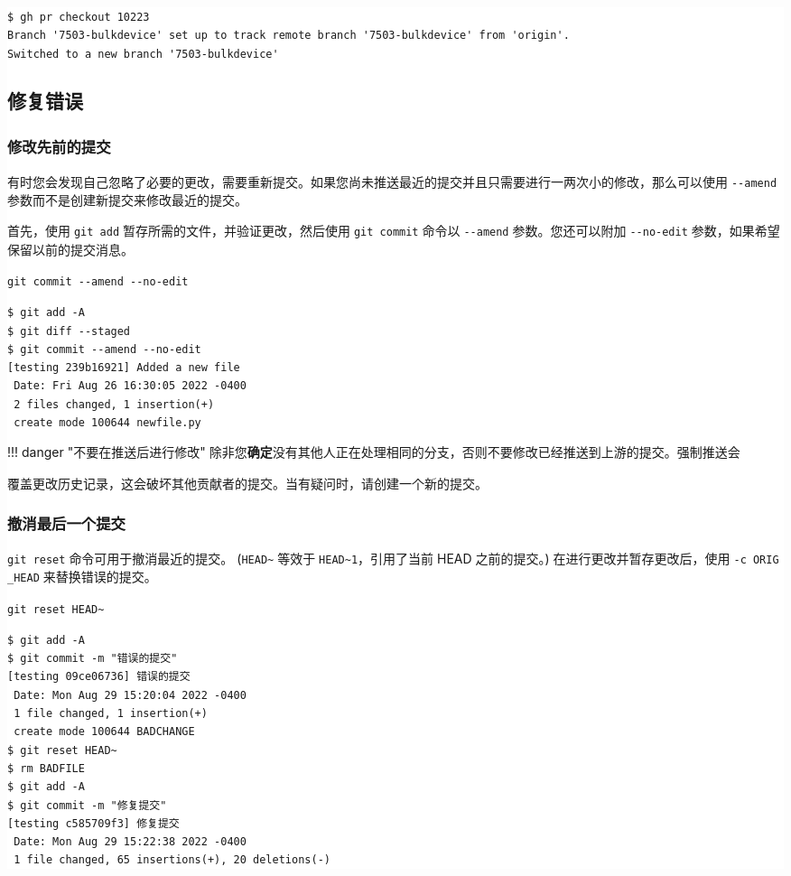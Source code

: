 ``` title="示例"
$ gh pr checkout 10223
Branch '7503-bulkdevice' set up to track remote branch '7503-bulkdevice' from 'origin'.
Switched to a new branch '7503-bulkdevice'
```

## 修复错误

### 修改先前的提交

有时您会发现自己忽略了必要的更改，需要重新提交。如果您尚未推送最近的提交并且只需要进行一两次小的修改，那么可以使用 `--amend` 参数而不是创建新提交来修改最近的提交。

首先，使用 `git add` 暂存所需的文件，并验证更改，然后使用 `git commit` 命令以 `--amend` 参数。您还可以附加 `--no-edit` 参数，如果希望保留以前的提交消息。

``` title="命令"
git commit --amend --no-edit
```

``` title="示例"
$ git add -A
$ git diff --staged
$ git commit --amend --no-edit
[testing 239b16921] Added a new file
 Date: Fri Aug 26 16:30:05 2022 -0400
 2 files changed, 1 insertion(+)
 create mode 100644 newfile.py
```

!!! danger "不要在推送后进行修改"
    除非您**确定**没有其他人正在处理相同的分支，否则不要修改已经推送到上游的提交。强制推送会

覆盖更改历史记录，这会破坏其他贡献者的提交。当有疑问时，请创建一个新的提交。

### 撤消最后一个提交

`git reset` 命令可用于撤消最近的提交。 (`HEAD~` 等效于 `HEAD~1`，引用了当前 HEAD 之前的提交。) 在进行更改并暂存更改后，使用 `-c ORIG_HEAD` 来替换错误的提交。

``` title="命令"
git reset HEAD~
```

``` title="示例"
$ git add -A
$ git commit -m "错误的提交"
[testing 09ce06736] 错误的提交
 Date: Mon Aug 29 15:20:04 2022 -0400
 1 file changed, 1 insertion(+)
 create mode 100644 BADCHANGE
$ git reset HEAD~
$ rm BADFILE
$ git add -A
$ git commit -m "修复提交"
[testing c585709f3] 修复提交
 Date: Mon Aug 29 15:22:38 2022 -0400
 1 file changed, 65 insertions(+), 20 deletions(-)
```
